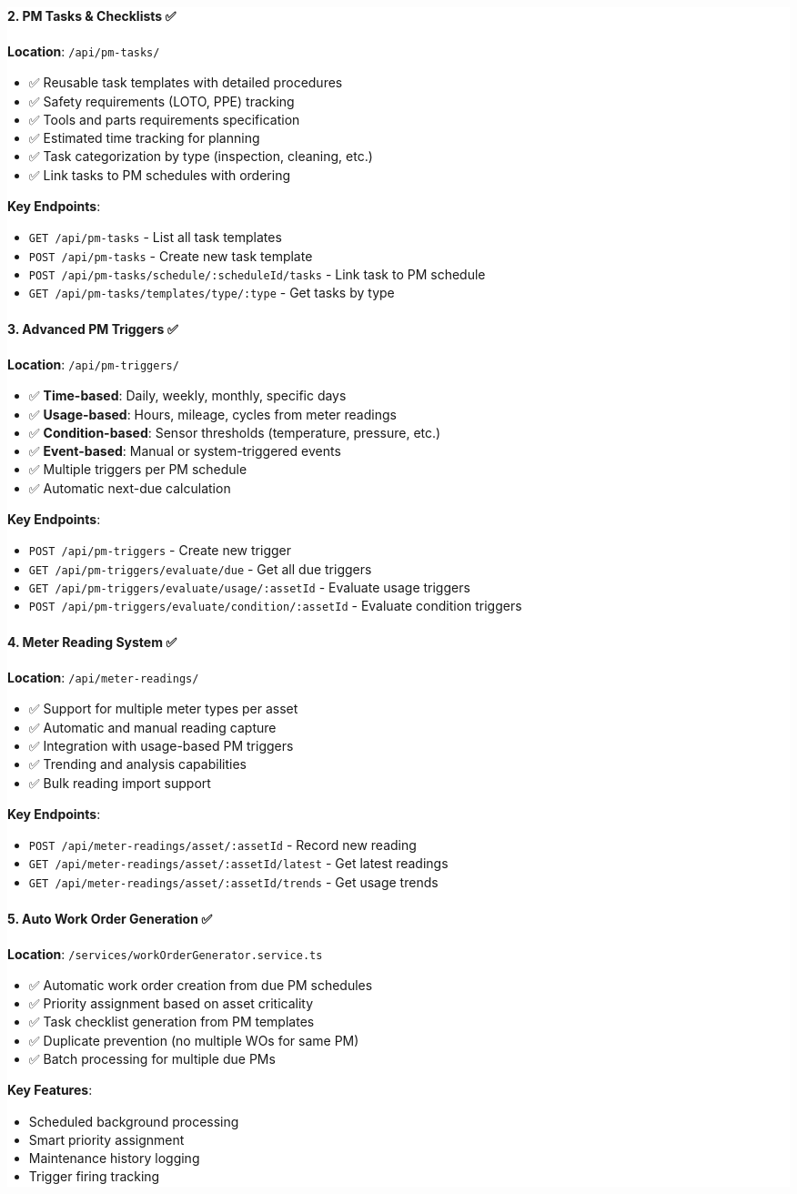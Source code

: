 #### 2. PM Tasks & Checklists ✅
**Location**: `/api/pm-tasks/`
- ✅ Reusable task templates with detailed procedures
- ✅ Safety requirements (LOTO, PPE) tracking
- ✅ Tools and parts requirements specification
- ✅ Estimated time tracking for planning
- ✅ Task categorization by type (inspection, cleaning, etc.)
- ✅ Link tasks to PM schedules with ordering

**Key Endpoints**:
- `GET /api/pm-tasks` - List all task templates
- `POST /api/pm-tasks` - Create new task template
- `POST /api/pm-tasks/schedule/:scheduleId/tasks` - Link task to PM schedule
- `GET /api/pm-tasks/templates/type/:type` - Get tasks by type

#### 3. Advanced PM Triggers ✅
**Location**: `/api/pm-triggers/`
- ✅ **Time-based**: Daily, weekly, monthly, specific days
- ✅ **Usage-based**: Hours, mileage, cycles from meter readings
- ✅ **Condition-based**: Sensor thresholds (temperature, pressure, etc.)
- ✅ **Event-based**: Manual or system-triggered events
- ✅ Multiple triggers per PM schedule
- ✅ Automatic next-due calculation

**Key Endpoints**:
- `POST /api/pm-triggers` - Create new trigger
- `GET /api/pm-triggers/evaluate/due` - Get all due triggers
- `GET /api/pm-triggers/evaluate/usage/:assetId` - Evaluate usage triggers
- `POST /api/pm-triggers/evaluate/condition/:assetId` - Evaluate condition triggers

#### 4. Meter Reading System ✅
**Location**: `/api/meter-readings/`
- ✅ Support for multiple meter types per asset
- ✅ Automatic and manual reading capture
- ✅ Integration with usage-based PM triggers
- ✅ Trending and analysis capabilities
- ✅ Bulk reading import support

**Key Endpoints**:
- `POST /api/meter-readings/asset/:assetId` - Record new reading
- `GET /api/meter-readings/asset/:assetId/latest` - Get latest readings
- `GET /api/meter-readings/asset/:assetId/trends` - Get usage trends

#### 5. Auto Work Order Generation ✅
**Location**: `/services/workOrderGenerator.service.ts`
- ✅ Automatic work order creation from due PM schedules
- ✅ Priority assignment based on asset criticality
- ✅ Task checklist generation from PM templates
- ✅ Duplicate prevention (no multiple WOs for same PM)
- ✅ Batch processing for multiple due PMs

**Key Features**:
- Scheduled background processing
- Smart priority assignment
- Maintenance history logging
- Trigger firing tracking
